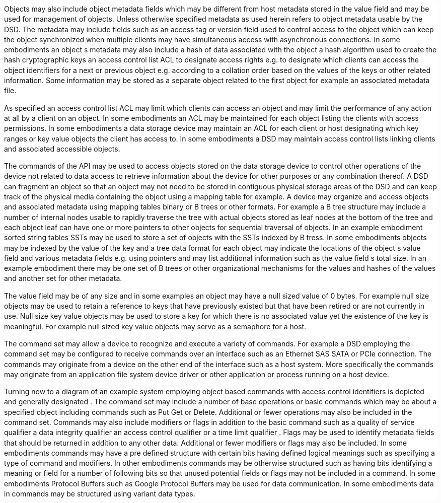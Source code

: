 Objects may also include object metadata fields which may be different from host metadata stored in the value field and may be used for management of objects. Unless otherwise specified metadata as used herein refers to object metadata usable by the DSD. The metadata may include fields such as an access tag or version field used to control access to the object which can keep the object synchronized when multiple clients may have simultaneous access with asynchronous connections. In some embodiments an object s metadata may also include a hash of data associated with the object a hash algorithm used to create the hash cryptographic keys an access control list ACL to designate access rights e.g. to designate which clients can access the object identifiers for a next or previous object e.g. according to a collation order based on the values of the keys or other related information. Some information may be stored as a separate object related to the first object for example an associated metadata file.

As specified an access control list ACL may limit which clients can access an object and may limit the performance of any action at all by a client on an object. In some embodiments an ACL may be maintained for each object listing the clients with access permissions. In some embodiments a data storage device may maintain an ACL for each client or host designating which key ranges or key value objects the client has access to. In some embodiments a DSD may maintain access control lists linking clients and associated accessible objects.

The commands of the API may be used to access objects stored on the data storage device to control other operations of the device not related to data access to retrieve information about the device for other purposes or any combination thereof. A DSD can fragment an object so that an object may not need to be stored in contiguous physical storage areas of the DSD and can keep track of the physical media containing the object using a mapping table for example. A device may organize and access objects and associated metadata using mapping tables binary or B trees or other formats. For example a B tree structure may include a number of internal nodes usable to rapidly traverse the tree with actual objects stored as leaf nodes at the bottom of the tree and each object leaf can have one or more pointers to other objects for sequential traversal of objects. In an example embodiment sorted string tables SSTs may be used to store a set of objects with the SSTs indexed by B tress. In some embodiments objects may be indexed by the value of the key and a tree data format for each object may indicate the locations of the object s value field and various metadata fields e.g. using pointers and may list additional information such as the value field s total size. In an example embodiment there may be one set of B trees or other organizational mechanisms for the values and hashes of the values and another set for other metadata.

The value field may be of any size and in some examples an object may have a null sized value of 0 bytes. For example null size objects may be used to retain a reference to keys that have previously existed but that have been retired or are not currently in use. Null size key value objects may be used to store a key for which there is no associated value yet the existence of the key is meaningful. For example null sized key value objects may serve as a semaphore for a host.

The command set may allow a device to recognize and execute a variety of commands. For example a DSD employing the command set may be configured to receive commands over an interface such as an Ethernet SAS SATA or PCIe connection. The commands may originate from a device on the other end of the interface such as a host system. More specifically the commands may originate from an application file system device driver or other application or process running on a host device.

Turning now to a diagram of an example system employing object based commands with access control identifiers is depicted and generally designated . The command set may include a number of base operations or basic commands which may be about a specified object including commands such as Put Get or Delete. Additional or fewer operations may also be included in the command set. Commands may also include modifiers or flags in addition to the basic command such as a quality of service qualifier a data integrity qualifier an access control qualifier or a time limit qualifier . Flags may be used to identify metadata fields that should be returned in addition to any other data. Additional or fewer modifiers or flags may also be included. In some embodiments commands may have a pre defined structure with certain bits having defined logical meanings such as specifying a type of command and modifiers. In other embodiments commands may be otherwise structured such as having bits identifying a meaning or field for a number of following bits so that unused potential fields or flags may not be included in a command. In some embodiments Protocol Buffers such as Google Protocol Buffers may be used for data communication. In some embodiments data in commands may be structured using variant data types.
